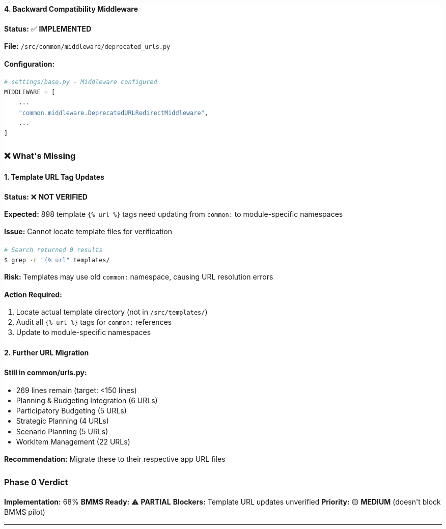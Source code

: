 #### 4. Backward Compatibility Middleware
**Status:** ✅ **IMPLEMENTED**

**File:** `/src/common/middleware/deprecated_urls.py`

**Configuration:**
```python
# settings/base.py - Middleware configured
MIDDLEWARE = [
    ...
    "common.middleware.DeprecatedURLRedirectMiddleware",
    ...
]
```

### ❌ What's Missing

#### 1. Template URL Tag Updates
**Status:** ❌ **NOT VERIFIED**

**Expected:** 898 template `{% url %}` tags need updating from `common:` to module-specific namespaces

**Issue:** Cannot locate template files for verification
```bash
# Search returned 0 results
$ grep -r "{% url" templates/
```

**Risk:** Templates may use old `common:` namespace, causing URL resolution errors

**Action Required:**
1. Locate actual template directory (not in `/src/templates/`)
2. Audit all `{% url %}` tags for `common:` references
3. Update to module-specific namespaces

#### 2. Further URL Migration
**Still in common/urls.py:**
- 269 lines remain (target: <150 lines)
- Planning & Budgeting Integration (6 URLs)
- Participatory Budgeting (5 URLs)
- Strategic Planning (4 URLs)
- Scenario Planning (5 URLs)
- WorkItem Management (22 URLs)

**Recommendation:** Migrate these to their respective app URL files

### Phase 0 Verdict

**Implementation:** 68%
**BMMS Ready:** ⚠️ **PARTIAL**
**Blockers:** Template URL updates unverified
**Priority:** 🟡 **MEDIUM** (doesn't block BMMS pilot)

---

